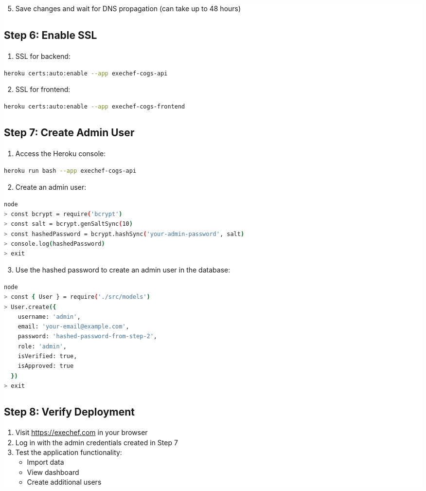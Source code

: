 5. Save changes and wait for DNS propagation (can take up to 48 hours)

## Step 6: Enable SSL

1. SSL for backend:
```bash
heroku certs:auto:enable --app exechef-cogs-api
```

2. SSL for frontend:
```bash
heroku certs:auto:enable --app exechef-cogs-frontend
```

## Step 7: Create Admin User

1. Access the Heroku console:
```bash
heroku run bash --app exechef-cogs-api
```

2. Create an admin user:
```bash
node
> const bcrypt = require('bcrypt')
> const salt = bcrypt.genSaltSync(10)
> const hashedPassword = bcrypt.hashSync('your-admin-password', salt)
> console.log(hashedPassword)
> exit
```

3. Use the hashed password to create an admin user in the database:
```bash
node
> const { User } = require('./src/models')
> User.create({
    username: 'admin',
    email: 'your-email@example.com',
    password: 'hashed-password-from-step-2',
    role: 'admin',
    isVerified: true,
    isApproved: true
  })
> exit
```

## Step 8: Verify Deployment

1. Visit https://exechef.com in your browser
2. Log in with the admin credentials created in Step 7
3. Test the application functionality:
   - Import data
   - View dashboard
   - Create additional users
